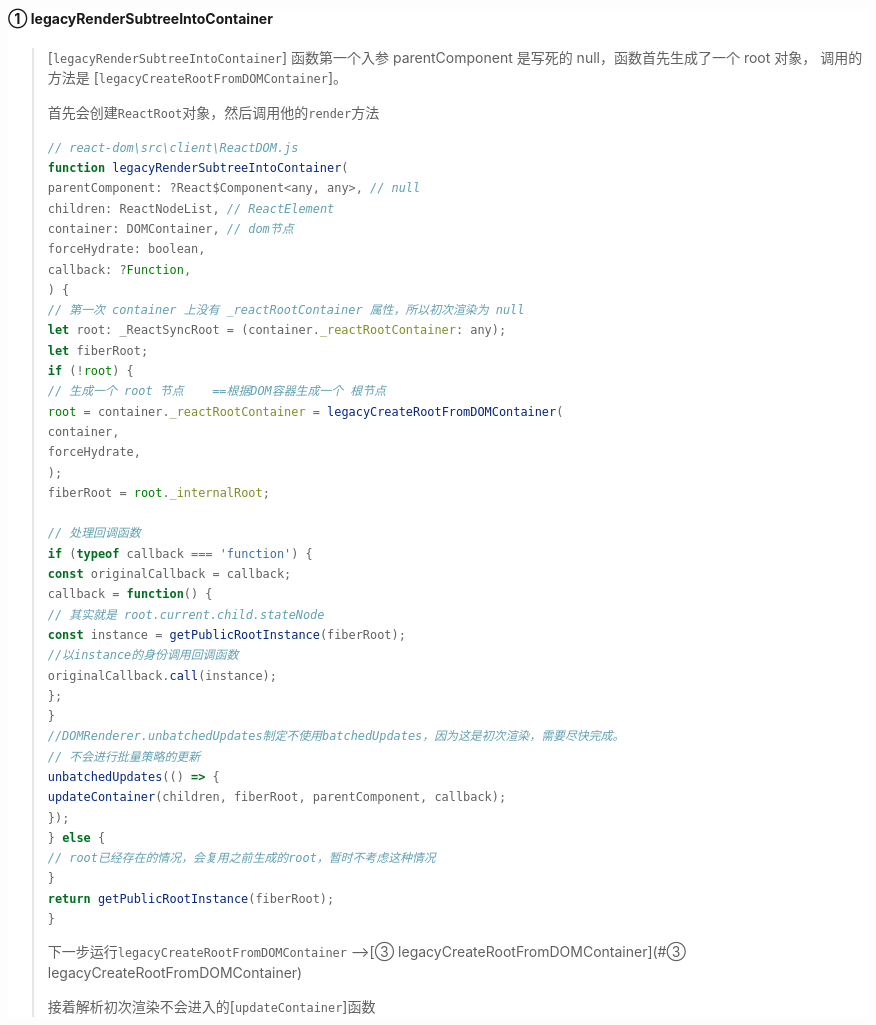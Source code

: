 #### ① legacyRenderSubtreeIntoContainer

>[`legacyRenderSubtreeIntoContainer`] 函数第一个入参 parentComponent 是写死的 null，函数首先生成了一个 root 对象， 调用的方法是 [`legacyCreateRootFromDOMContainer`]。
>
>首先会创建`ReactRoot`对象，然后调用他的`render`方法
>
>```jsx
>// react-dom\src\client\ReactDOM.js
>function legacyRenderSubtreeIntoContainer(
>parentComponent: ?React$Component<any, any>, // null
>children: ReactNodeList, // ReactElement
>container: DOMContainer, // dom节点
>forceHydrate: boolean,
>callback: ?Function,
>) {
>// 第一次 container 上没有 _reactRootContainer 属性，所以初次渲染为 null
>let root: _ReactSyncRoot = (container._reactRootContainer: any);
>let fiberRoot;
>if (!root) {
>// 生成一个 root 节点    ==根据DOM容器生成一个 根节点
>root = container._reactRootContainer = legacyCreateRootFromDOMContainer(
>container,
>forceHydrate,
>);
>fiberRoot = root._internalRoot;
>
>// 处理回调函数
>if (typeof callback === 'function') {
>const originalCallback = callback;
>callback = function() {
>// 其实就是 root.current.child.stateNode
>const instance = getPublicRootInstance(fiberRoot);
>//以instance的身份调用回调函数
>originalCallback.call(instance);
>};
>}
>//DOMRenderer.unbatchedUpdates制定不使用batchedUpdates，因为这是初次渲染，需要尽快完成。    
>// 不会进行批量策略的更新
>unbatchedUpdates(() => {
>updateContainer(children, fiberRoot, parentComponent, callback);
>});
>} else {
>// root已经存在的情况，会复用之前生成的root，暂时不考虑这种情况
>}
>return getPublicRootInstance(fiberRoot);
>}
>```
>
>下一步运行`legacyCreateRootFromDOMContainer` -->[③ legacyCreateRootFromDOMContainer](#③ legacyCreateRootFromDOMContainer)
>
>接着解析初次渲染不会进入的[`updateContainer`]函数
